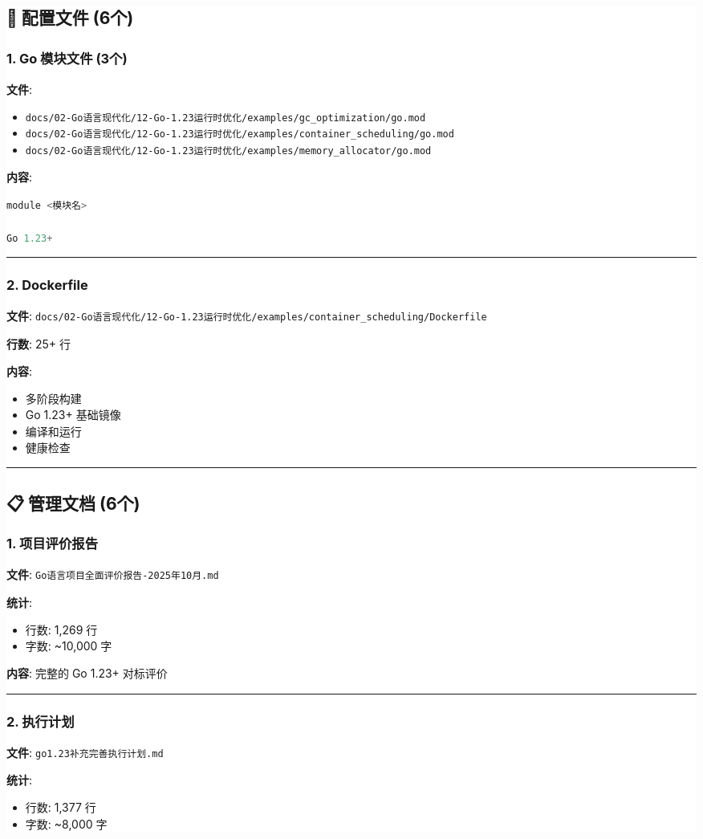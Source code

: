 
## 🔧 配置文件 (6个)

### 1. Go 模块文件 (3个)

**文件**:
- `docs/02-Go语言现代化/12-Go-1.23运行时优化/examples/gc_optimization/go.mod`
- `docs/02-Go语言现代化/12-Go-1.23运行时优化/examples/container_scheduling/go.mod`
- `docs/02-Go语言现代化/12-Go-1.23运行时优化/examples/memory_allocator/go.mod`

**内容**:
```go
module <模块名>

Go 1.23+
```

---

### 2. Dockerfile

**文件**: `docs/02-Go语言现代化/12-Go-1.23运行时优化/examples/container_scheduling/Dockerfile`

**行数**: 25+ 行

**内容**:
- 多阶段构建
- Go 1.23+ 基础镜像
- 编译和运行
- 健康检查

---

## 📋 管理文档 (6个)

### 1. 项目评价报告

**文件**: `Go语言项目全面评价报告-2025年10月.md`

**统计**:
- 行数: 1,269 行
- 字数: ~10,000 字

**内容**: 完整的 Go 1.23+ 对标评价

---

### 2. 执行计划

**文件**: `go1.23补充完善执行计划.md`

**统计**:
- 行数: 1,377 行
- 字数: ~8,000 字
